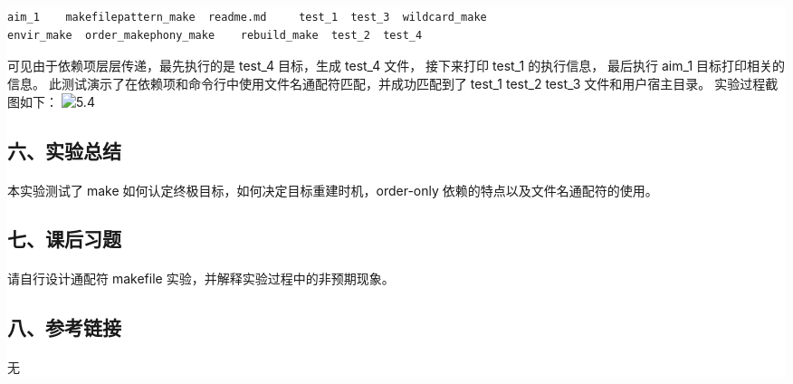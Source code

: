 ```bash
aim_1    makefilepattern_make  readme.md     test_1  test_3  wildcard_make
envir_make  order_makephony_make    rebuild_make  test_2  test_4
```
可见由于依赖项层层传递，最先执行的是 test_4 目标，生成 test_4 文件，
接下来打印 test_1 的执行信息，
最后执行 aim_1 目标打印相关的信息。
此测试演示了在依赖项和命令行中使用文件名通配符匹配，并成功匹配到了 test_1 test_2 test_3 文件和用户宿主目录。
实验过程截图如下：
![5.4](https://dn-anything-about-doc.qbox.me/document-uid66754labid3181timestamp1499644206499.png/wm)

## 六、实验总结
本实验测试了 make 如何认定终极目标，如何决定目标重建时机，order-only 依赖的特点以及文件名通配符的使用。

## 七、课后习题
请自行设计通配符 makefile 实验，并解释实验过程中的非预期现象。

## 八、参考链接
无
